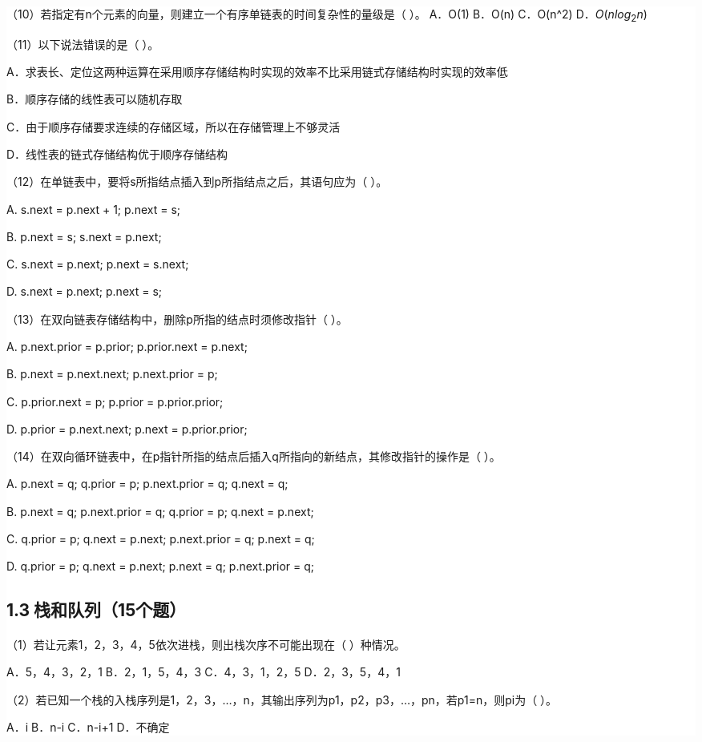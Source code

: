 

（10）若指定有n个元素的向量，则建立一个有序单链表的时间复杂性的量级是（  ）。
A．O(1)      B．O(n)       C．O(n^2)      D．$O(nlog_2n)$



（11）以下说法错误的是（  ）。

A．求表长、定位这两种运算在采用顺序存储结构时实现的效率不比采用链式存储结构时实现的效率低

B．顺序存储的线性表可以随机存取

C．由于顺序存储要求连续的存储区域，所以在存储管理上不够灵活

D．线性表的链式存储结构优于顺序存储结构



（12）在单链表中，要将s所指结点插入到p所指结点之后，其语句应为（  ）。

A. s.next = p.next + 1; p.next = s;

B. p.next = s; s.next = p.next;

C. s.next = p.next; p.next = s.next;

D. s.next = p.next; p.next = s;



（13）在双向链表存储结构中，删除p所指的结点时须修改指针（  ）。

A. p.next.prior = p.prior; p.prior.next = p.next;

B. p.next = p.next.next; p.next.prior = p;

C. p.prior.next = p; p.prior = p.prior.prior;

D. p.prior = p.next.next; p.next = p.prior.prior;



（14）在双向循环链表中，在p指针所指的结点后插入q所指向的新结点，其修改指针的操作是（  ）。

A. p.next = q; q.prior = p; p.next.prior = q; q.next = q;

B. p.next = q; p.next.prior = q; q.prior = p; q.next = p.next;

C. q.prior = p; q.next = p.next; p.next.prior = q; p.next = q;

D. q.prior = p; q.next = p.next; p.next = q; p.next.prior = q;



## 1.3 栈和队列（15个题）

（1）若让元素1，2，3，4，5依次进栈，则出栈次序不可能出现在（  ）种情况。

A．5，4，3，2，1  B．2，1，5，4，3   C．4，3，1，2，5   D．2，3，5，4，1



（2）若已知一个栈的入栈序列是1，2，3，…，n，其输出序列为p1，p2，p3，…，pn，若p1=n，则pi为（ ）。

  A．i        B．n-i        C．n-i+1      D．不确定

